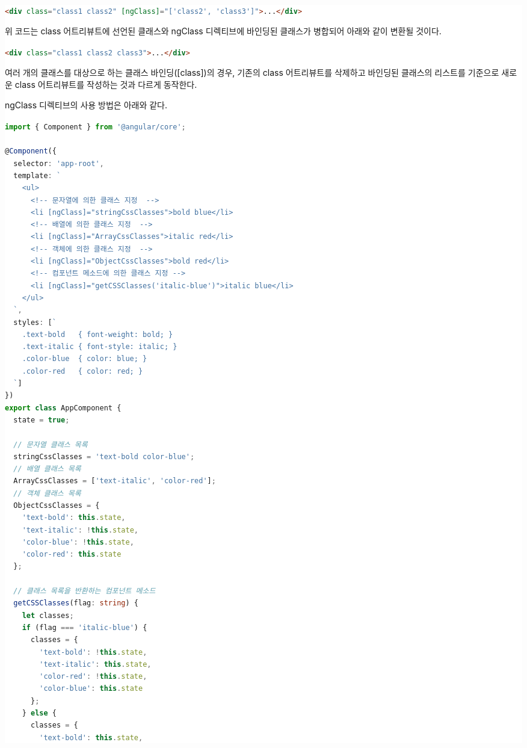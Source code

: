 ```html
<div class="class1 class2" [ngClass]="['class2', 'class3']">...</div>
```

위 코드는 class 어트리뷰트에 선언된 클래스와 ngClass 디렉티브에 바인딩된 클래스가 병합되어 아래와 같이 변환될 것이다.

```html
<div class="class1 class2 class3">...</div>
```

여러 개의 클래스를 대상으로 하는 클래스 바인딩([class])의 경우, 기존의 class 어트리뷰트를 삭제하고 바인딩된 클래스의 리스트를 기준으로 새로운 class 어트리뷰트를 작성하는 것과 다르게 동작한다.

ngClass 디렉티브의 사용 방법은 아래와 같다.

```typescript
import { Component } from '@angular/core';

@Component({
  selector: 'app-root',
  template: `
    <ul>
      <!-- 문자열에 의한 클래스 지정  -->
      <li [ngClass]="stringCssClasses">bold blue</li>
      <!-- 배열에 의한 클래스 지정  -->
      <li [ngClass]="ArrayCssClasses">italic red</li>
      <!-- 객체에 의한 클래스 지정  -->
      <li [ngClass]="ObjectCssClasses">bold red</li>
      <!-- 컴포넌트 메소드에 의한 클래스 지정 -->
      <li [ngClass]="getCSSClasses('italic-blue')">italic blue</li>
    </ul>
  `,
  styles: [`
    .text-bold   { font-weight: bold; }
    .text-italic { font-style: italic; }
    .color-blue  { color: blue; }
    .color-red   { color: red; }
  `]
})
export class AppComponent {
  state = true;

  // 문자열 클래스 목록
  stringCssClasses = 'text-bold color-blue';
  // 배열 클래스 목록
  ArrayCssClasses = ['text-italic', 'color-red'];
  // 객체 클래스 목록
  ObjectCssClasses = {
    'text-bold': this.state,
    'text-italic': !this.state,
    'color-blue': !this.state,
    'color-red': this.state
  };

  // 클래스 목록을 반환하는 컴포넌트 메소드
  getCSSClasses(flag: string) {
    let classes;
    if (flag === 'italic-blue') {
      classes = {
        'text-bold': !this.state,
        'text-italic': this.state,
        'color-red': !this.state,
        'color-blue': this.state
      };
    } else {
      classes = {
        'text-bold': this.state,
```